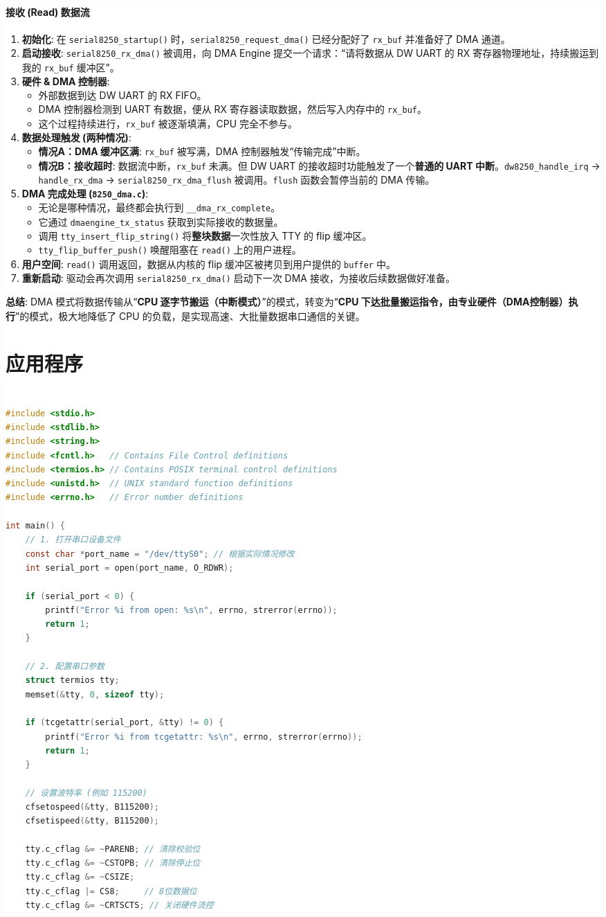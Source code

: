 #### **接收 (Read) 数据流**

1.  **初始化**: 在 `serial8250_startup()` 时，`serial8250_request_dma()` 已经分配好了 `rx_buf` 并准备好了 DMA 通道。
2.  **启动接收**: `serial8250_rx_dma()` 被调用，向 DMA Engine 提交一个请求：“请将数据从 DW UART 的 RX 寄存器物理地址，持续搬运到我的 `rx_buf` 缓冲区”。
3.  **硬件 & DMA 控制器**:
    *   外部数据到达 DW UART 的 RX FIFO。
    *   DMA 控制器检测到 UART 有数据，便从 RX 寄存器读取数据，然后写入内存中的 `rx_buf`。
    *   这个过程持续进行，`rx_buf` 被逐渐填满，CPU 完全不参与。
4.  **数据处理触发 (两种情况)**:
    *   **情况A：DMA 缓冲区满**: `rx_buf` 被写满，DMA 控制器触发“传输完成”中断。
    *   **情况B：接收超时**: 数据流中断，`rx_buf` 未满。但 DW UART 的接收超时功能触发了一个**普通的 UART 中断**。`dw8250_handle_irq` -> `handle_rx_dma` -> `serial8250_rx_dma_flush` 被调用。`flush` 函数会暂停当前的 DMA 传输。
5.  **DMA 完成处理 (`8250_dma.c`)**:
    *   无论是哪种情况，最终都会执行到 `__dma_rx_complete`。
    *   它通过 `dmaengine_tx_status` 获取到实际接收的数据量。
    *   调用 `tty_insert_flip_string()` 将**整块数据**一次性放入 TTY 的 flip 缓冲区。
    *   `tty_flip_buffer_push()` 唤醒阻塞在 `read()` 上的用户进程。
6.  **用户空间**: `read()` 调用返回，数据从内核的 flip 缓冲区被拷贝到用户提供的 `buffer` 中。
7.  **重新启动**: 驱动会再次调用 `serial8250_rx_dma()` 启动下一次 DMA 接收，为接收后续数据做好准备。

**总结**: DMA 模式将数据传输从“**CPU 逐字节搬运（中断模式）**”的模式，转变为“**CPU 下达批量搬运指令，由专业硬件（DMA控制器）执行**”的模式，极大地降低了 CPU 的负载，是实现高速、大批量数据串口通信的关键。


# 应用程序
```c

#include <stdio.h>
#include <stdlib.h>
#include <string.h>
#include <fcntl.h>   // Contains File Control definitions
#include <termios.h> // Contains POSIX terminal control definitions
#include <unistd.h>  // UNIX standard function definitions
#include <errno.h>   // Error number definitions

int main() {
    // 1. 打开串口设备文件
    const char *port_name = "/dev/ttyS0"; // 根据实际情况修改
    int serial_port = open(port_name, O_RDWR);

    if (serial_port < 0) {
        printf("Error %i from open: %s\n", errno, strerror(errno));
        return 1;
    }

    // 2. 配置串口参数
    struct termios tty;
    memset(&tty, 0, sizeof tty);

    if (tcgetattr(serial_port, &tty) != 0) {
        printf("Error %i from tcgetattr: %s\n", errno, strerror(errno));
        return 1;
    }

    // 设置波特率 (例如 115200)
    cfsetospeed(&tty, B115200);
    cfsetispeed(&tty, B115200);

    tty.c_cflag &= ~PARENB; // 清除校验位
    tty.c_cflag &= ~CSTOPB; // 清除停止位
    tty.c_cflag &= ~CSIZE;
    tty.c_cflag |= CS8;     // 8位数据位
    tty.c_cflag &= ~CRTSCTS; // 关闭硬件流控
```